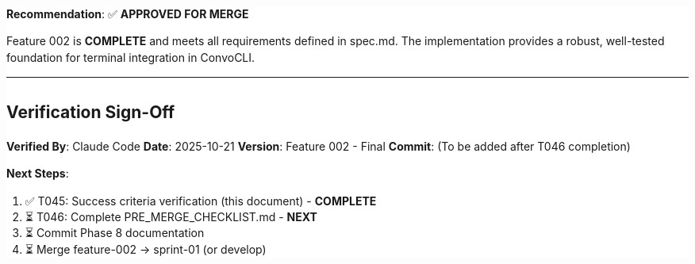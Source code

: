 **Recommendation**: ✅ **APPROVED FOR MERGE**

Feature 002 is **COMPLETE** and meets all requirements defined in spec.md. The implementation provides a robust, well-tested foundation for terminal integration in ConvoCLI.

---

## Verification Sign-Off

**Verified By**: Claude Code
**Date**: 2025-10-21
**Version**: Feature 002 - Final
**Commit**: (To be added after T046 completion)

**Next Steps**:
1. ✅ T045: Success criteria verification (this document) - **COMPLETE**
2. ⏳ T046: Complete PRE_MERGE_CHECKLIST.md - **NEXT**
3. ⏳ Commit Phase 8 documentation
4. ⏳ Merge feature-002 → sprint-01 (or develop)
